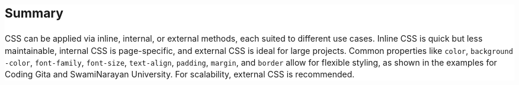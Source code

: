 ## Summary
CSS can be applied via inline, internal, or external methods, each suited to different use cases. Inline CSS is quick but less maintainable, internal CSS is page-specific, and external CSS is ideal for large projects. Common properties like `color`, `background-color`, `font-family`, `font-size`, `text-align`, `padding`, `margin`, and `border` allow for flexible styling, as shown in the examples for Coding Gita and SwamiNarayan University. For scalability, external CSS is recommended.
